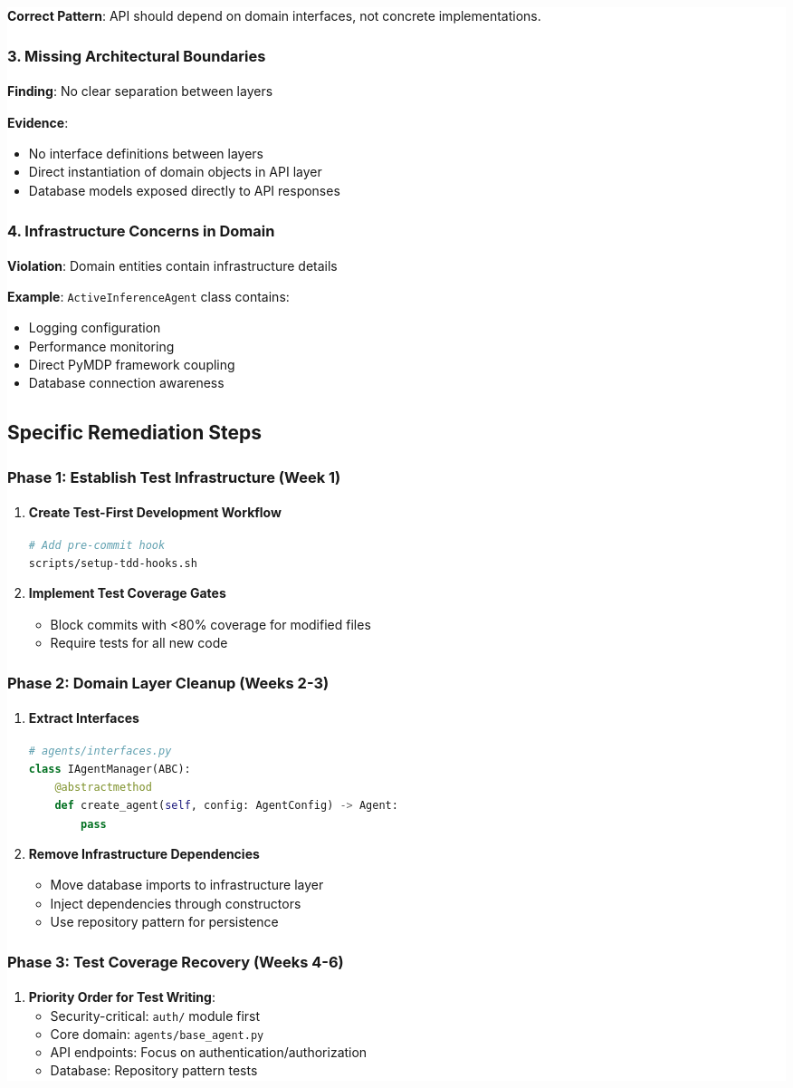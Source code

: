 **Correct Pattern**: API should depend on domain interfaces, not concrete implementations.

### 3. Missing Architectural Boundaries

**Finding**: No clear separation between layers

**Evidence**:
- No interface definitions between layers
- Direct instantiation of domain objects in API layer
- Database models exposed directly to API responses

### 4. Infrastructure Concerns in Domain

**Violation**: Domain entities contain infrastructure details

**Example**: `ActiveInferenceAgent` class contains:
- Logging configuration
- Performance monitoring
- Direct PyMDP framework coupling
- Database connection awareness

## Specific Remediation Steps

### Phase 1: Establish Test Infrastructure (Week 1)

1. **Create Test-First Development Workflow**
   ```bash
   # Add pre-commit hook
   scripts/setup-tdd-hooks.sh
   ```

2. **Implement Test Coverage Gates**
   - Block commits with <80% coverage for modified files
   - Require tests for all new code

### Phase 2: Domain Layer Cleanup (Weeks 2-3)

1. **Extract Interfaces**
   ```python
   # agents/interfaces.py
   class IAgentManager(ABC):
       @abstractmethod
       def create_agent(self, config: AgentConfig) -> Agent:
           pass
   ```

2. **Remove Infrastructure Dependencies**
   - Move database imports to infrastructure layer
   - Inject dependencies through constructors
   - Use repository pattern for persistence

### Phase 3: Test Coverage Recovery (Weeks 4-6)

1. **Priority Order for Test Writing**:
   - Security-critical: `auth/` module first
   - Core domain: `agents/base_agent.py`
   - API endpoints: Focus on authentication/authorization
   - Database: Repository pattern tests
